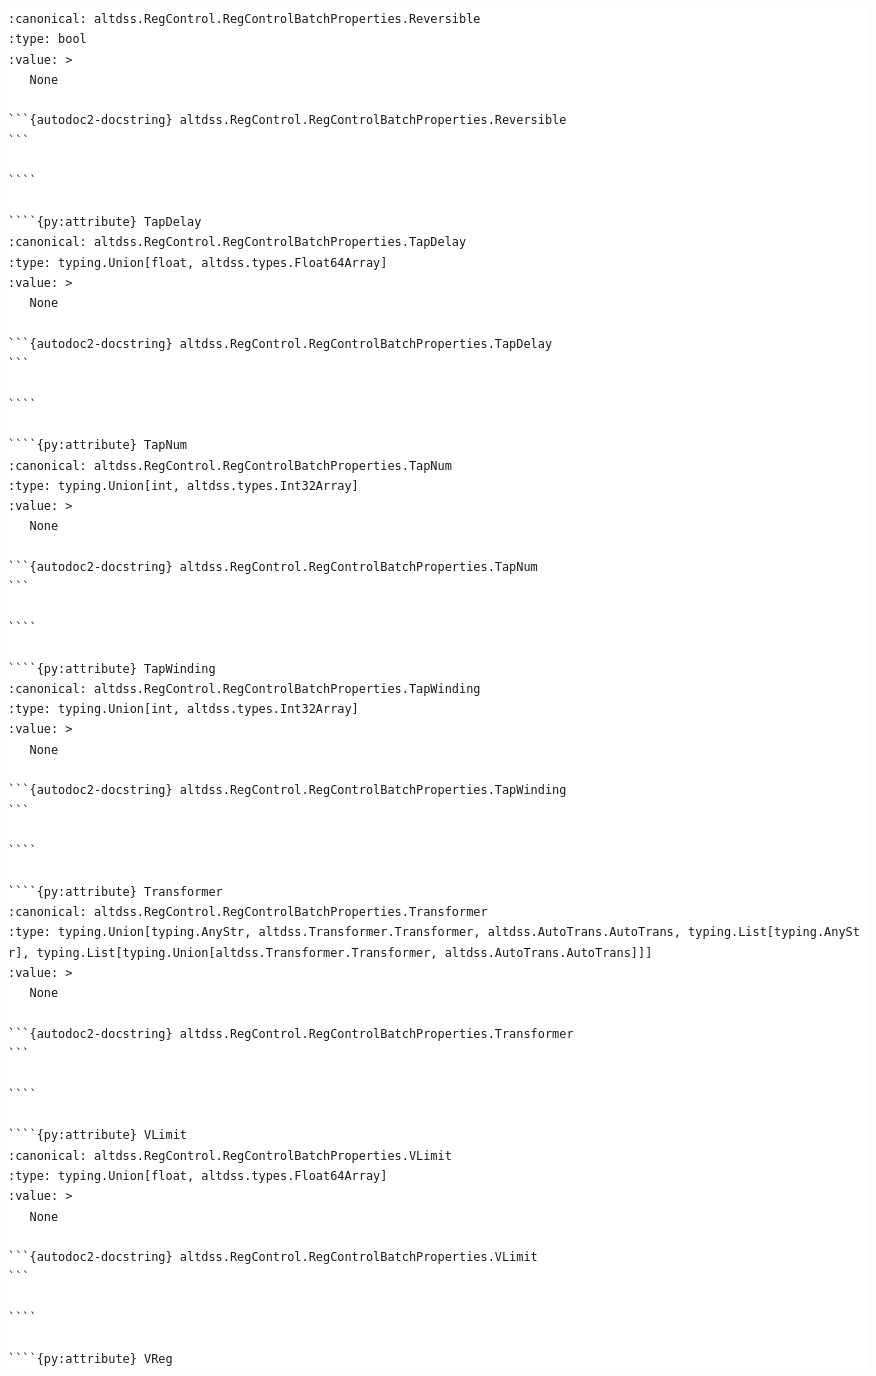 `````{py:class} RegControlBatchProperties()
:canonical: altdss.RegControl.RegControlBatchProperties.Reversible
:type: bool
:value: >
   None

```{autodoc2-docstring} altdss.RegControl.RegControlBatchProperties.Reversible
```

````

````{py:attribute} TapDelay
:canonical: altdss.RegControl.RegControlBatchProperties.TapDelay
:type: typing.Union[float, altdss.types.Float64Array]
:value: >
   None

```{autodoc2-docstring} altdss.RegControl.RegControlBatchProperties.TapDelay
```

````

````{py:attribute} TapNum
:canonical: altdss.RegControl.RegControlBatchProperties.TapNum
:type: typing.Union[int, altdss.types.Int32Array]
:value: >
   None

```{autodoc2-docstring} altdss.RegControl.RegControlBatchProperties.TapNum
```

````

````{py:attribute} TapWinding
:canonical: altdss.RegControl.RegControlBatchProperties.TapWinding
:type: typing.Union[int, altdss.types.Int32Array]
:value: >
   None

```{autodoc2-docstring} altdss.RegControl.RegControlBatchProperties.TapWinding
```

````

````{py:attribute} Transformer
:canonical: altdss.RegControl.RegControlBatchProperties.Transformer
:type: typing.Union[typing.AnyStr, altdss.Transformer.Transformer, altdss.AutoTrans.AutoTrans, typing.List[typing.AnyStr], typing.List[typing.Union[altdss.Transformer.Transformer, altdss.AutoTrans.AutoTrans]]]
:value: >
   None

```{autodoc2-docstring} altdss.RegControl.RegControlBatchProperties.Transformer
```

````

````{py:attribute} VLimit
:canonical: altdss.RegControl.RegControlBatchProperties.VLimit
:type: typing.Union[float, altdss.types.Float64Array]
:value: >
   None

```{autodoc2-docstring} altdss.RegControl.RegControlBatchProperties.VLimit
```

````

````{py:attribute} VReg
`````